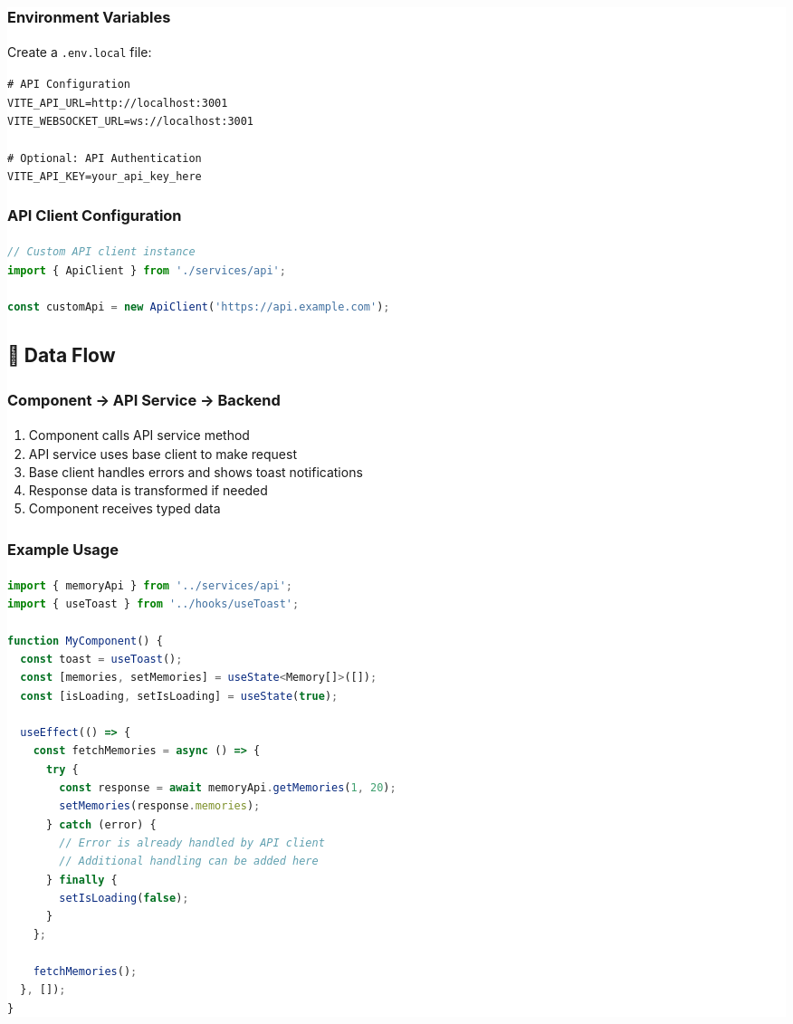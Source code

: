 ### Environment Variables
Create a `.env.local` file:
```env
# API Configuration
VITE_API_URL=http://localhost:3001
VITE_WEBSOCKET_URL=ws://localhost:3001

# Optional: API Authentication
VITE_API_KEY=your_api_key_here
```

### API Client Configuration
```typescript
// Custom API client instance
import { ApiClient } from './services/api';

const customApi = new ApiClient('https://api.example.com');
```

## 🔄 Data Flow

### Component → API Service → Backend
1. Component calls API service method
2. API service uses base client to make request
3. Base client handles errors and shows toast notifications
4. Response data is transformed if needed
5. Component receives typed data

### Example Usage
```typescript
import { memoryApi } from '../services/api';
import { useToast } from '../hooks/useToast';

function MyComponent() {
  const toast = useToast();
  const [memories, setMemories] = useState<Memory[]>([]);
  const [isLoading, setIsLoading] = useState(true);

  useEffect(() => {
    const fetchMemories = async () => {
      try {
        const response = await memoryApi.getMemories(1, 20);
        setMemories(response.memories);
      } catch (error) {
        // Error is already handled by API client
        // Additional handling can be added here
      } finally {
        setIsLoading(false);
      }
    };

    fetchMemories();
  }, []);
}
```
